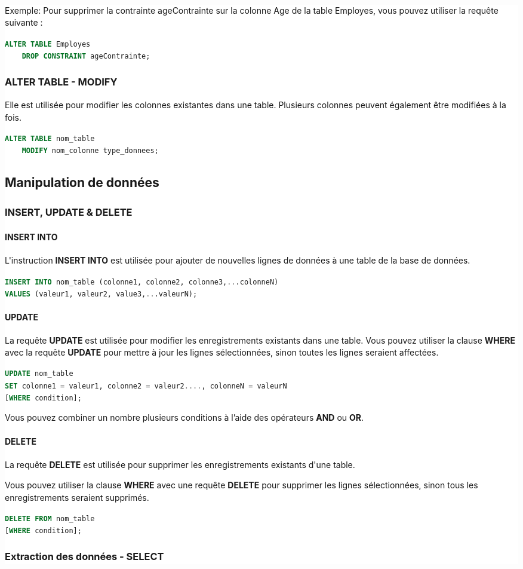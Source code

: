 Exemple: Pour supprimer la contrainte ageContrainte sur la colonne Age de la table Employes, vous pouvez utiliser la requête suivante :
```sql
ALTER TABLE Employes
    DROP CONSTRAINT ageContrainte;
```

### ALTER TABLE - MODIFY

Elle est utilisée pour modifier les colonnes existantes dans une table. Plusieurs colonnes peuvent également être modifiées à la fois.

```sql
ALTER TABLE nom_table
    MODIFY nom_colonne type_donnees;
```

## Manipulation de données

### INSERT, UPDATE & DELETE

#### INSERT INTO

L'instruction **INSERT INTO** est utilisée pour ajouter de nouvelles lignes de données à une table de la base de données.
```sql
INSERT INTO nom_table (colonne1, colonne2, colonne3,...colonneN)  
VALUES (valeur1, valeur2, value3,...valeurN);
```

#### UPDATE

La requête **UPDATE** est utilisée pour modifier les enregistrements existants dans une table. Vous pouvez utiliser la clause **WHERE** avec la requête **UPDATE** pour mettre à jour les lignes sélectionnées, sinon toutes les lignes seraient affectées.
```sql
UPDATE nom_table
SET colonne1 = valeur1, colonne2 = valeur2...., colonneN = valeurN
[WHERE condition];
```
Vous pouvez combiner un nombre plusieurs conditions à l’aide des opérateurs **AND** ou **OR**.

#### DELETE

La requête **DELETE** est utilisée pour supprimer les enregistrements existants d'une table.

Vous pouvez utiliser la clause **WHERE** avec une requête **DELETE** pour supprimer les lignes sélectionnées, sinon tous les enregistrements seraient supprimés.
```sql
DELETE FROM nom_table
[WHERE condition];
```

### Extraction des données - SELECT
